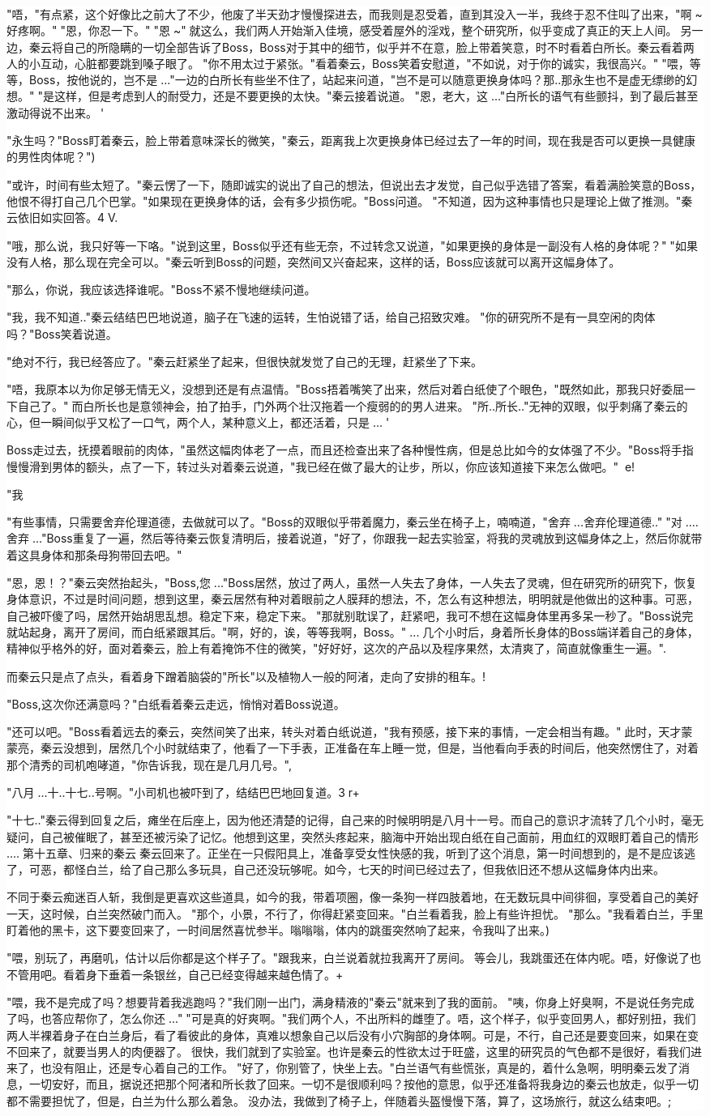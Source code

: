 "唔，"有点紧，这个好像比之前大了不少，他废了半天劲才慢慢探进去，而我则是忍受着，直到其没入一半，我终于忍不住叫了出来，"啊 ~好疼啊。" "恩，你忍一下。" "恩 ~" 就这么，我们两人开始渐入佳境，感受着屋外的淫戏，整个研究所，似乎变成了真正的天上人间。 另一边，秦云将自己的所隐瞒的一切全部告诉了Boss，Boss对于其中的细节，似乎并不在意，脸上带着笑意，时不时看着白所长。秦云看着两人的小互动，心脏都要跳到嗓子眼了。 "你不用太过于紧张。"看着秦云，Boss笑着安慰道，"不如说，对于你的诚实，我很高兴。" "喂，等等，Boss，按他说的，岂不是 ..."一边的白所长有些坐不住了，站起来问道，"岂不是可以随意更换身体吗？那..那永生也不是虚无缥缈的幻想。" "是这样，但是考虑到人的耐受力，还是不要更换的太快。"秦云接着说道。 "恩，老大，这 ..."白所长的语气有些颤抖，到了最后甚至激动得说不出来。 '

"永生吗？"Boss盯着秦云，脸上带着意味深长的微笑，"秦云，距离我上次更换身体已经过去了一年的时间，现在我是否可以更换一具健康的男性肉体呢？")

"或许，时间有些太短了。"秦云愣了一下，随即诚实的说出了自己的想法，但说出去才发觉，自己似乎选错了答案，看着满脸笑意的Boss，他恨不得打自己几个巴掌。"如果现在更换身体的话，会有多少损伤呢。"Boss问道。 "不知道，因为这种事情也只是理论上做了推测。"秦云依旧如实回答。4 V.

"哦，那么说，我只好等一下咯。"说到这里，Boss似乎还有些无奈，不过转念又说道，"如果更换的身体是一副没有人格的身体呢？" "如果没有人格，那么现在完全可以。"秦云听到Boss的问题，突然间又兴奋起来，这样的话，Boss应该就可以离开这幅身体了。

"那么，你说，我应该选择谁呢。"Boss不紧不慢地继续问道。

"我，我不知道.."秦云结结巴巴地说道，脑子在飞速的运转，生怕说错了话，给自己招致灾难。 "你的研究所不是有一具空闲的肉体吗？"Boss笑着说道。

"绝对不行，我已经答应了。"秦云赶紧坐了起来，但很快就发觉了自己的无理，赶紧坐了下来。

"唔，我原本以为你足够无情无义，没想到还是有点温情。"Boss捂着嘴笑了出来，然后对着白纸使了个眼色，"既然如此，那我只好委屈一下自己了。" 而白所长也是意领神会，拍了拍手，门外两个壮汉拖着一个瘦弱的的男人进来。 "所..所长.."无神的双眼，似乎刺痛了秦云的心，但一瞬间似乎又松了一口气，两个人，某种意义上，都还活着，只是 ... '

Boss走过去，抚摸着眼前的肉体，"虽然这幅肉体老了一点，而且还检查出来了各种慢性病，但是总比如今的女体强了不少。"Boss将手指慢慢滑到男体的额头，点了一下，转过头对着秦云说道，"我已经在做了最大的让步，所以，你应该知道接下来怎么做吧。"  e!

"我

"有些事情，只需要舍弃伦理道德，去做就可以了。"Boss的双眼似乎带着魔力，秦云坐在椅子上，喃喃道，"舍弃 ...舍弃伦理道德.." "对 ....舍弃 ..."Boss重复了一遍，然后等待秦云恢复清明后，接着说道，"好了，你跟我一起去实验室，将我的灵魂放到这幅身体之上，然后你就带着这具身体和那条母狗带回去吧。"

"恩，恩！？"秦云突然抬起头，"Boss,您 ..."Boss居然，放过了两人，虽然一人失去了身体，一人失去了灵魂，但在研究所的研究下，恢复身体意识，不过是时间问题，想到这里，秦云居然有种对着眼前之人膜拜的想法，不，怎么有这种想法，明明就是他做出的这种事。可恶，自己被吓傻了吗，居然开始胡思乱想。稳定下来，稳定下来。 "那就别耽误了，赶紧吧，我可不想在这幅身体里再多呆一秒了。"Boss说完就站起身，离开了房间，而白纸紧跟其后。"啊，好的，诶，等等我啊，Boss。" ... 几个小时后，身着所长身体的Boss端详着自己的身体，精神似乎格外的好，面对着秦云，脸上有着掩饰不住的微笑，"好好好，这次的产品以及程序果然，太清爽了，简直就像重生一遍。".

而秦云只是点了点头，看着身下蹭着脑袋的"所长"以及植物人一般的阿渚，走向了安排的租车。!

"Boss,这次你还满意吗？"白纸看着秦云走远，悄悄对着Boss说道。

"还可以吧。"Boss看着远去的秦云，突然间笑了出来，转头对着白纸说道，"我有预感，接下来的事情，一定会相当有趣。" 此时，天才蒙蒙亮，秦云没想到，居然几个小时就结束了，他看了一下手表，正准备在车上睡一觉，但是，当他看向手表的时间后，他突然愣住了，对着那个清秀的司机咆哮道，"你告诉我，现在是几月几号。",

"八月 ...十..十七..号啊。"小司机也被吓到了，结结巴巴地回复道。3 r+

"十七.."秦云得到回复之后，瘫坐在后座上，因为他还清楚的记得，自己来的时候明明是八月十一号。而自己的意识才流转了几个小时，毫无疑问，自己被催眠了，甚至还被污染了记忆。他想到这里，突然头疼起来，脑海中开始出现白纸在自己面前，用血红的双眼盯着自己的情形 .... 第十五章、归来的秦云 秦云回来了。正坐在一只假阳具上，准备享受女性快感的我，听到了这个消息，第一时间想到的，是不是应该逃了，可恶，都怪白兰，给了自己那么多玩具，自己还没玩够呢。如今，七天的时间已经过去了，但我依旧还不想从这幅身体内出来。

不同于秦云痴迷百人斩，我倒是更喜欢这些道具，如今的我，带着项圈，像一条狗一样四肢着地，在无数玩具中间徘徊，享受着自己的美好一天，这时候，白兰突然破门而入。 "那个，小景，不行了，你得赶紧变回来。"白兰看着我，脸上有些许担忧。 "那么。"我看着白兰，手里盯着他的黑卡，这下要变回来了，一时间居然喜忧参半。嗡嗡嗡，体内的跳蛋突然响了起来，令我叫了出来。)

"喂，别玩了，再磨叽，估计以后你都是这个样子了。"跟我来，白兰说着就拉我离开了房间。 等会儿，我跳蛋还在体内呢。唔，好像说了也不管用吧。看着身下垂着一条银丝，自己已经变得越来越色情了。+

"喂，我不是完成了吗？想要背着我逃跑吗？"我们刚一出门，满身精液的"秦云"就来到了我的面前。 "咦，你身上好臭啊，不是说任务完成了吗，也答应帮你了，怎么你还 ..." "可是真的好爽啊。"我们两个人，不出所料的雌堕了。唔，这个样子，似乎变回男人，都好别扭，我们两人半裸着身子在白兰身后，看了看彼此的身体，真难以想象自己以后没有小穴胸部的身体啊。可是，不行，自己还是要变回来，如果在变不回来了，就要当男人的肉便器了。 很快，我们就到了实验室。也许是秦云的性欲太过于旺盛，这里的研究员的气色都不是很好，看我们进来了，也没有阻止，还是专心着自己的工作。 "好了，你别管了，快坐上去。"白兰语气有些慌张，真是的，着什么急啊，明明秦云发了消息，一切安好，而且，据说还把那个阿渚和所长救了回来。一切不是很顺利吗？按他的意思，似乎还准备将我身边的秦云也放走，似乎一切都不需要担忧了，但是，白兰为什么那么着急。 没办法，我做到了椅子上，伴随着头盔慢慢下落，算了，这场旅行，就这么结束吧。;
